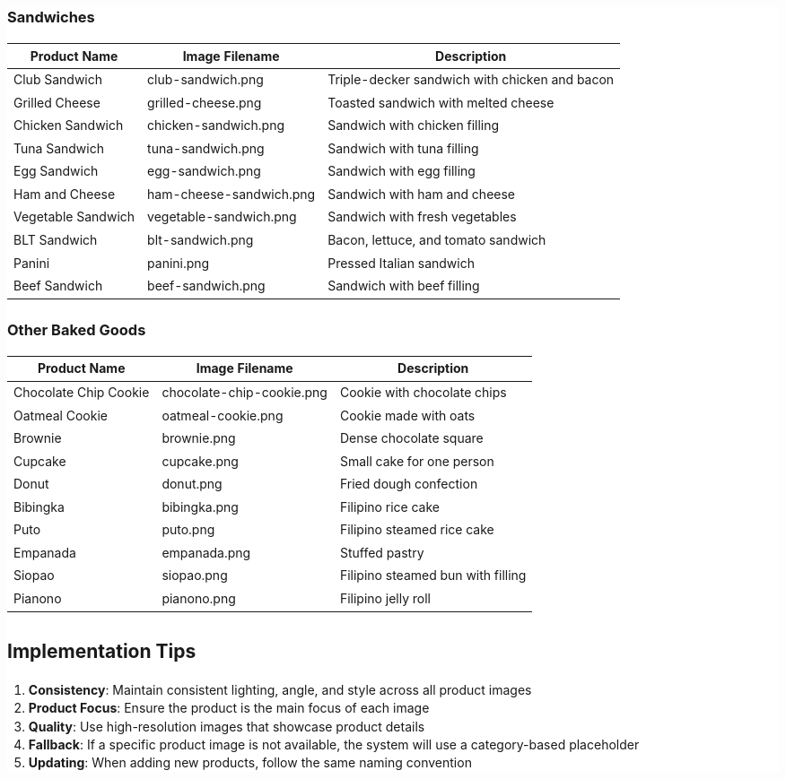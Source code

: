 ### Sandwiches

| Product Name | Image Filename | Description |
|--------------|----------------|-------------|
| Club Sandwich | club-sandwich.png | Triple-decker sandwich with chicken and bacon |
| Grilled Cheese | grilled-cheese.png | Toasted sandwich with melted cheese |
| Chicken Sandwich | chicken-sandwich.png | Sandwich with chicken filling |
| Tuna Sandwich | tuna-sandwich.png | Sandwich with tuna filling |
| Egg Sandwich | egg-sandwich.png | Sandwich with egg filling |
| Ham and Cheese | ham-cheese-sandwich.png | Sandwich with ham and cheese |
| Vegetable Sandwich | vegetable-sandwich.png | Sandwich with fresh vegetables |
| BLT Sandwich | blt-sandwich.png | Bacon, lettuce, and tomato sandwich |
| Panini | panini.png | Pressed Italian sandwich |
| Beef Sandwich | beef-sandwich.png | Sandwich with beef filling |

### Other Baked Goods

| Product Name | Image Filename | Description |
|--------------|----------------|-------------|
| Chocolate Chip Cookie | chocolate-chip-cookie.png | Cookie with chocolate chips |
| Oatmeal Cookie | oatmeal-cookie.png | Cookie made with oats |
| Brownie | brownie.png | Dense chocolate square |
| Cupcake | cupcake.png | Small cake for one person |
| Donut | donut.png | Fried dough confection |
| Bibingka | bibingka.png | Filipino rice cake |
| Puto | puto.png | Filipino steamed rice cake |
| Empanada | empanada.png | Stuffed pastry |
| Siopao | siopao.png | Filipino steamed bun with filling |
| Pianono | pianono.png | Filipino jelly roll |

## Implementation Tips

1. **Consistency**: Maintain consistent lighting, angle, and style across all product images
2. **Product Focus**: Ensure the product is the main focus of each image
3. **Quality**: Use high-resolution images that showcase product details
4. **Fallback**: If a specific product image is not available, the system will use a category-based placeholder
5. **Updating**: When adding new products, follow the same naming convention
